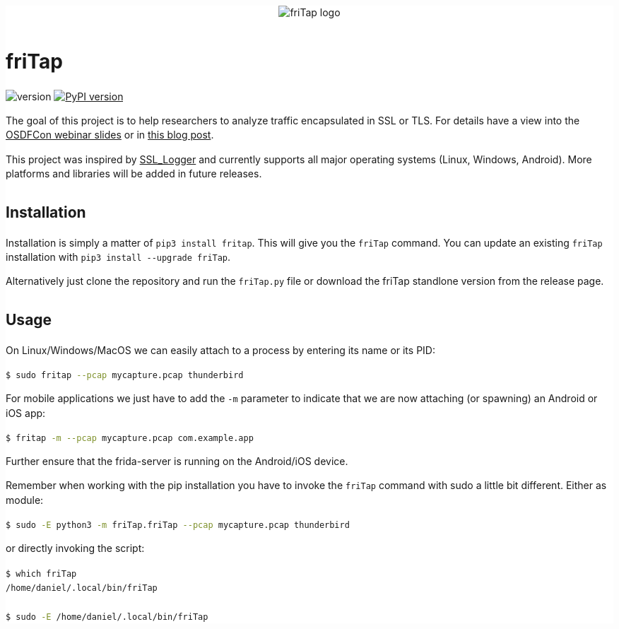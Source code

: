 <p align="center">
    <img src="https://raw.githubusercontent.com/fkie-cad/friTap/main/assets/logo.png" alt="friTap logo" width="50%" height="50%"/>
</p>

# friTap
![version](https://img.shields.io/badge/version-1.2.2.0-blue) [![PyPI version](https://d25lcipzij17d.cloudfront.net/badge.svg?id=py&r=r&ts=1683906897&type=6e&v=1.2.2.0&x2=0)](https://badge.fury.io/py/friTap)

The goal of this project is to help researchers to analyze traffic encapsulated in SSL or TLS. For details have a view into the [OSDFCon webinar slides](assets/friTapOSDFConwebinar.pdf) or in [this blog post](https://lolcads.github.io/posts/2022/08/fritap/).


This project was inspired by [SSL_Logger](https://github.com/google/ssl_logger ) and currently supports all major operating systems (Linux, Windows, Android). More platforms and libraries will be added in future releases.

## Installation


Installation is simply a matter of `pip3 install fritap`. This will give you the `friTap` command. You can update an existing `friTap` installation with `pip3 install --upgrade friTap`.

Alternatively just clone the repository and run the `friTap.py` file or download the friTap standlone version from the release page.


## Usage

On Linux/Windows/MacOS we can easily attach to a process by entering its name or its PID:

```bash
$ sudo fritap --pcap mycapture.pcap thunderbird
```

For mobile applications we just have to add the `-m` parameter to indicate that we are now attaching (or spawning) an Android or iOS app:

```bash
$ fritap -m --pcap mycapture.pcap com.example.app
```

Further ensure that the frida-server is running on the Android/iOS device. 


Remember when working with the pip installation you have to invoke the `friTap` command with sudo a little bit different. Either as module:
```bash
$ sudo -E python3 -m friTap.friTap --pcap mycapture.pcap thunderbird
```
or directly invoking the script:
```bash
$ which friTap
/home/daniel/.local/bin/friTap

$ sudo -E /home/daniel/.local/bin/friTap
```
